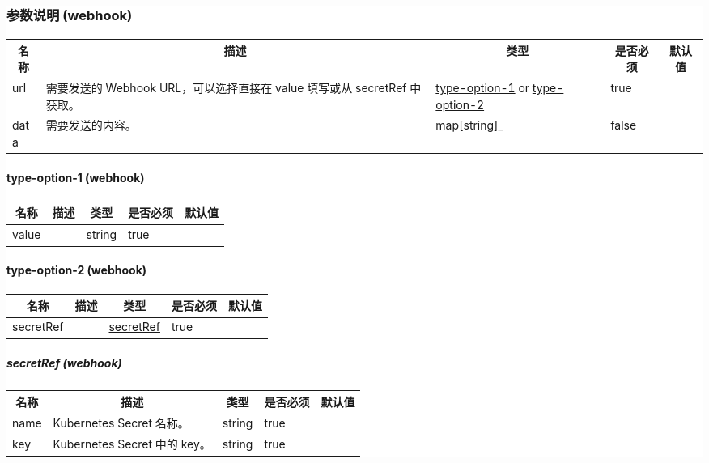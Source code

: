 ```yaml
```

### 参数说明 (webhook)


 名称 | 描述 | 类型 | 是否必须 | 默认值 
 ------ | ------ | ------ | ------------ | --------- 
 url | 需要发送的 Webhook URL，可以选择直接在 value 填写或从 secretRef 中获取。 | [type-option-1](#type-option-1-webhook) or [type-option-2](#type-option-2-webhook) | true |  
 data | 需要发送的内容。 | map[string]_ | false |  


#### type-option-1 (webhook)

 名称 | 描述 | 类型 | 是否必须 | 默认值 
 ------ | ------ | ------ | ------------ | --------- 
 value |  | string | true |  


#### type-option-2 (webhook)

 名称 | 描述 | 类型 | 是否必须 | 默认值 
 ------ | ------ | ------ | ------------ | --------- 
 secretRef |  | [secretRef](#secretref-webhook) | true |  


##### secretRef (webhook)

 名称 | 描述 | 类型 | 是否必须 | 默认值 
 ------ | ------ | ------ | ------------ | --------- 
 name | Kubernetes Secret 名称。 | string | true |  
 key | Kubernetes Secret 中的 key。 | string | true |  


